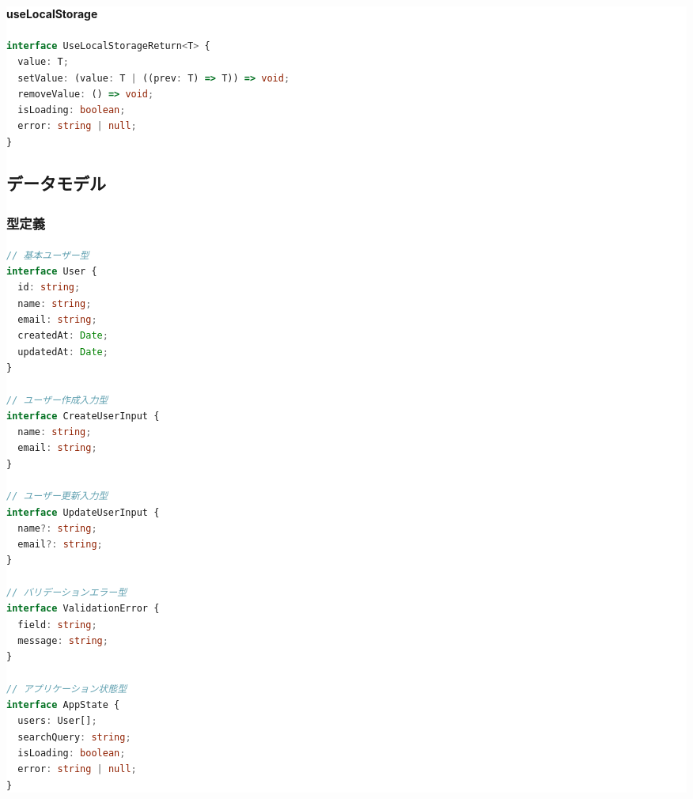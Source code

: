 #### useLocalStorage
```typescript
interface UseLocalStorageReturn<T> {
  value: T;
  setValue: (value: T | ((prev: T) => T)) => void;
  removeValue: () => void;
  isLoading: boolean;
  error: string | null;
}
```

## データモデル

### 型定義

```typescript
// 基本ユーザー型
interface User {
  id: string;
  name: string;
  email: string;
  createdAt: Date;
  updatedAt: Date;
}

// ユーザー作成入力型
interface CreateUserInput {
  name: string;
  email: string;
}

// ユーザー更新入力型
interface UpdateUserInput {
  name?: string;
  email?: string;
}

// バリデーションエラー型
interface ValidationError {
  field: string;
  message: string;
}

// アプリケーション状態型
interface AppState {
  users: User[];
  searchQuery: string;
  isLoading: boolean;
  error: string | null;
}
```
